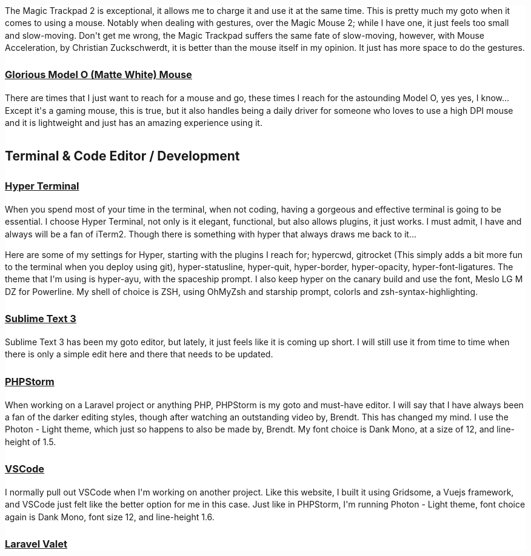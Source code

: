 The Magic Trackpad 2 is exceptional, it allows me to charge it and use it at the same time. This is pretty much my goto when it comes to using a mouse. Notably when dealing with gestures, over the Magic Mouse 2; while I have one, it just feels too small and slow-moving. Don't get me wrong, the Magic Trackpad suffers the same fate of slow-moving, however, with Mouse Acceleration, by Christian Zuckschwerdt, it is better than the mouse itself in my opinion. It just has more space to do the gestures.

### [Glorious Model O (Matte White) Mouse](https://www.pcgamingrace.com/products/glorious-model-o-white)

There are times that I just want to reach for a mouse and go, these times I reach for the astounding Model O, yes yes, I know... Except it's a gaming mouse, this is true, but it also handles being a daily driver for someone who loves to use a high DPI mouse and it is lightweight and just has an amazing experience using it.

## Terminal & Code Editor / Development

### [Hyper Terminal](https://hyper.is/)

When you spend most of your time in the terminal, when not coding, having a gorgeous and effective terminal is going to be essential. I choose Hyper Terminal, not only is it elegant, functional, but also allows plugins, it just works. I must admit, I have and always will be a fan of iTerm2. Though there is something with hyper that always draws me back to it...

Here are some of my settings for Hyper, starting with the plugins I reach for; hypercwd, gitrocket (This simply adds a bit more fun to the terminal when you deploy using git), hyper-statusline, hyper-quit, hyper-border, hyper-opacity, hyper-font-ligatures. The theme that I'm using is hyper-ayu, with the spaceship prompt. I also keep hyper on the canary build and use the font, Meslo LG M DZ for Powerline. My shell of choice is ZSH, using OhMyZsh and starship prompt, colorls and zsh-syntax-highlighting.

### [Sublime Text 3](https://www.sublimetext.com/)

Sublime Text 3 has been my goto editor, but lately, it just feels like it is coming up short. I will still use it from time to time when there is only a simple edit here and there that needs to be updated.

### [PHPStorm](https://www.jetbrains.com/phpstorm/)

When working on a Laravel project or anything PHP, PHPStorm is my goto and must-have editor. I will say that I have always been a fan of the darker editing styles, though after watching an outstanding video by, Brendt. This has changed my mind. I use the Photon - Light theme, which just so happens to also be made by, Brendt. My font choice is Dank Mono, at a size of 12, and line-height of 1.5.

### [VSCode](https://code.visualstudio.com/)

I normally pull out VSCode when I'm working on another project. Like this website, I built it using Gridsome, a Vuejs framework, and VSCode just felt like the better option for me in this case. Just like in PHPStorm, I'm running Photon - Light theme, font choice again is Dank Mono, font size 12, and line-height 1.6.

### [Laravel Valet](https://laravel.com/docs/master/valet)
